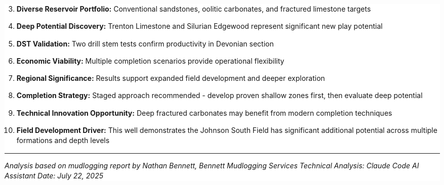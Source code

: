 3. **Diverse Reservoir Portfolio:** Conventional sandstones, oolitic carbonates, and fractured limestone targets

4. **Deep Potential Discovery:** Trenton Limestone and Silurian Edgewood represent significant new play potential

5. **DST Validation:** Two drill stem tests confirm productivity in Devonian section

6. **Economic Viability:** Multiple completion scenarios provide operational flexibility

7. **Regional Significance:** Results support expanded field development and deeper exploration

8. **Completion Strategy:** Staged approach recommended - develop proven shallow zones first, then evaluate deep potential

9. **Technical Innovation Opportunity:** Deep fractured carbonates may benefit from modern completion techniques

10. **Field Development Driver:** This well demonstrates the Johnson South Field has significant additional potential across multiple formations and depth levels

---
*Analysis based on mudlogging report by Nathan Bennett, Bennett Mudlogging Services*
*Technical Analysis: Claude Code AI Assistant*
*Date: July 22, 2025*